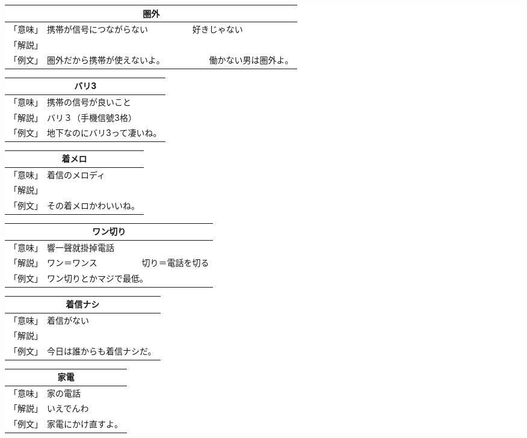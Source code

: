  

| 圏外                                                         |
| ------------------------------------------------------------ |
| 「意味」　携帯が信号につながらない  　　　　　好きじゃない   |
| 「解説」                                                     |
| 「例文」　圏外だから携帯が使えないよ。     　　　　　働かない男は圏外よ。 |

 

| バリ3                                 |
| ------------------------------------- |
| 「意味」　携帯の信号が良いこと        |
| 「解説」　バリ３（手機信號3格）       |
| 「例文」　地下なのにバリ3って凄いね。 |

 

| 着メロ                           |
| -------------------------------- |
| 「意味」　着信のメロディ         |
| 「解説」                         |
| 「例文」　その着メロかわいいね。 |

 

| ワン切り                                           |
| -------------------------------------------------- |
| 「意味」　響一聲就掛掉電話                         |
| 「解説」　ワン＝ワンス  　　　　　切り＝電話を切る |
| 「例文」　ワン切りとかマジで最低。                 |

 

| 着信ナシ                             |
| ------------------------------------ |
| 「意味」　着信がない                 |
| 「解説」                             |
| 「例文」　今日は誰からも着信ナシだ。 |

 

| 家電                         |
| ---------------------------- |
| 「意味」　家の電話           |
| 「解説」　いえでんわ         |
| 「例文」　家電にかけ直すよ。 |
